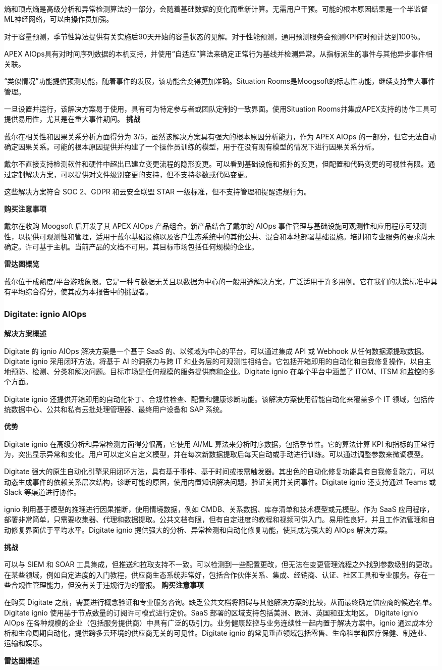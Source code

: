 熵和顶点熵是高级分析和异常检测算法的一部分，会随着基础数据的变化而重新计算。无需用户干预。可能的根本原因结果是一个半监督ML神经网络，可以由操作员加强。

对于容量预测，季节性算法提供有关实施后90天开始的容量状态的见解。对于性能预测，通用预测服务会预测KPI何时预计达到100％。

APEX AIOps具有对时间序列数据的本机支持，并使用“自适应”算法来确定正常行为基线并检测异常。从指标派生的事件与其他异步事件相关联。

“类似情况”功能提供预测功能，随着事件的发展，该功能会变得更加准确。Situation Rooms是Moogsoft的标志性功能，继续支持重大事件管理。

一旦设置并运行，该解决方案易于使用，具有可为特定参与者或团队定制的一致界面。使用Situation Rooms并集成APEX支持的协作工具可提供易用性，尤其是在重大事件期间。
**挑战**

戴尔在相关性和因果关系分析方面得分为 3/5，虽然该解决方案具有强大的根本原因分析能力，作为 APEX AIOps 的一部分，但它无法自动确定因果关系。可能的根本原因提供并构建了一个操作员训练的模型，用于在没有现有模型的情况下进行因果关系分析。

戴尔不直接支持检测软件和硬件中超出已建立变更流程的隐形变更。可以看到基础设施和拓扑的变更，但配置和代码变更的可视性有限。通过定制解决方案，可以提供对文件级别变更的支持，但不支持参数或代码变更。

这些解决方案符合 SOC 2、GDPR 和云安全联盟 STAR 一级标准，但不支持管理和提醒违规行为。

**购买注意事项**

戴尔在收购 Moogsoft 后开发了其 APEX AIOps 产品组合。新产品结合了戴尔的 AIOps 事件管理与基础设施可观测性和应用程序可观测性，以提供可观测性和管理，适用于戴尔基础设施以及客户生态系统中的其他公共、混合和本地部署基础设施。培训和专业服务的要求尚未确定。许可基于主机。当前产品的文档不可用。其目标市场包括任何规模的企业。

**雷达图概览**

戴尔位于成熟度/平台游戏象限。它是一种与数据无关且以数据为中心的一般用途解决方案，广泛适用于许多用例。它在我们的决策标准中具有平均综合得分，使其成为本报告中的挑战者。

### Digitate: ignio AIOps

**解决方案概述**

Digitate 的 ignio AIOps 解决方案是一个基于 SaaS 的、以领域为中心的平台，可以通过集成 API 或 Webhook 从任何数据源提取数据。Digitate ignio 采用闭环方法，将基于 AI 的洞察力与跨 IT 和业务层的可观测性相结合。它包括开箱即用的自动化和自我修复操作，以自主地预防、检测、分类和解决问题。目标市场是任何规模的服务提供商和企业。Digitate ignio 在单个平台中涵盖了 ITOM、ITSM 和监控的多个方面。

Digitate ignio 还提供开箱即用的自动化补丁、合规性检查、配置和健康诊断功能。该解决方案使用智能自动化来覆盖多个 IT 领域，包括传统数据中心、公共和私有云批处理管理器、最终用户设备和 SAP 系统。

**优势**

Digitate ignio 在高级分析和异常检测方面得分很高，它使用 AI/ML 算法来分析时序数据，包括季节性。它的算法计算 KPI 和指标的正常行为，突出显示异常和变化。用户可以定义自定义模型，并在每次新数据提取后每天自动或手动进行训练。可以通过调整参数来微调模型。

Digitate 强大的原生自动化引擎采用闭环方法，具有基于事件、基于时间或按需触发器。其出色的自动化修复功能具有自我修复能力，可以动态生成事件的依赖关系层次结构，诊断可能的原因，使用内置知识解决问题，验证关闭并关闭事件。Digitate ignio 还支持通过 Teams 或 Slack 等渠道进行协作。

ignio 利用基于模型的推理进行因果推断，使用情境数据，例如 CMDB、关系数据、库存清单和技术模型或元模型。作为 SaaS 应用程序，部署非常简单，只需要收集器、代理和数据提取。公共文档有限，但有自定进度的教程和视频可供入门。易用性良好，并且工作流管理和自动修复界面优于平均水平。Digitate ignio 提供强大的分析、异常检测和自动化修复功能，使其成为强大的 AIOps 解决方案。

**挑战**

可以与 SIEM 和 SOAR 工具集成，但推送和拉取支持不一致。可以检测到一些配置更改，但无法在变更管理流程之外找到参数级别的更改。在某些领域，例如自定进度的入门教程，供应商生态系统非常好，包括合作伙伴关系、集成、经销商、认证、社区工具和专业服务。存在一些合规性管理能力，但没有关于违规行为的警报。
**购买注意事项**

在购买 Digitate 之前，需要进行概念验证和专业服务咨询。缺乏公共文档将阻碍与其他解决方案的比较，从而最终确定供应商的候选名单。Digitate ignio 使用基于节点数量的订阅许可模式进行定价。SaaS 部署的区域支持包括美洲、欧洲、英国和亚太地区。
Digitate ignio AIOps 在各种规模的企业（包括服务提供商）中具有广泛的吸引力。业务健康监控与业务连续性一起内置于解决方案中。ignio 通过成本分析和生命周期自动化，提供跨多云环境的供应商无关的可见性。Digitate ignio 的常见垂直领域包括零售、生命科学和医疗保健、制造业、运输和娱乐。

**雷达图概述**
